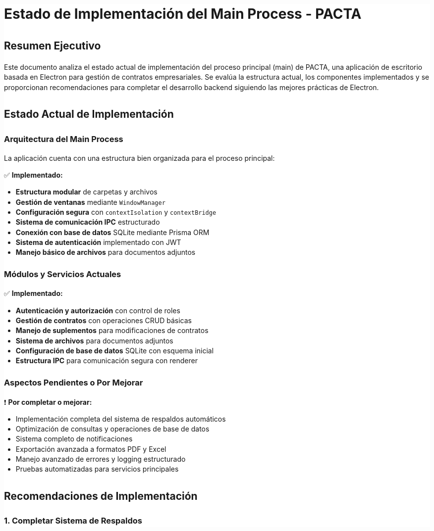 # Estado de Implementación del Main Process - PACTA

## Resumen Ejecutivo

Este documento analiza el estado actual de implementación del proceso principal (main) de PACTA, una aplicación de escritorio basada en Electron para gestión de contratos empresariales. Se evalúa la estructura actual, los componentes implementados y se proporcionan recomendaciones para completar el desarrollo backend siguiendo las mejores prácticas de Electron.

## Estado Actual de Implementación

### Arquitectura del Main Process

La aplicación cuenta con una estructura bien organizada para el proceso principal:

✅ **Implementado:**

- **Estructura modular** de carpetas y archivos
- **Gestión de ventanas** mediante `WindowManager`
- **Configuración segura** con `contextIsolation` y `contextBridge`
- **Sistema de comunicación IPC** estructurado
- **Conexión con base de datos** SQLite mediante Prisma ORM
- **Sistema de autenticación** implementado con JWT
- **Manejo básico de archivos** para documentos adjuntos

### Módulos y Servicios Actuales

✅ **Implementado:**

- **Autenticación y autorización** con control de roles
- **Gestión de contratos** con operaciones CRUD básicas
- **Manejo de suplementos** para modificaciones de contratos
- **Sistema de archivos** para documentos adjuntos
- **Configuración de base de datos** SQLite con esquema inicial
- **Estructura IPC** para comunicación segura con renderer

### Aspectos Pendientes o Por Mejorar

❗ **Por completar o mejorar:**

- Implementación completa del sistema de respaldos automáticos
- Optimización de consultas y operaciones de base de datos
- Sistema completo de notificaciones
- Exportación avanzada a formatos PDF y Excel
- Manejo avanzado de errores y logging estructurado
- Pruebas automatizadas para servicios principales

## Recomendaciones de Implementación

### 1. Completar Sistema de Respaldos
